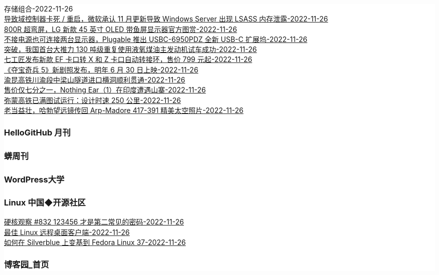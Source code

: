 存储组合-2022-11-26</a><br/><a target=_blank rel=nofollow href="https://www.ithome.com/0/656/868.htm" >导致域控制器卡死 / 重启，微软承认 11 月更新导致 Windows Server 出现 LSASS 内存泄露-2022-11-26</a><br/><a target=_blank rel=nofollow href="https://www.ithome.com/0/656/867.htm" >800R 超弯屏，LG 新款 45 英寸 OLED 带鱼屏显示器官方图赏-2022-11-26</a><br/><a target=_blank rel=nofollow href="https://www.ithome.com/0/656/866.htm" >不接电源也可连接两台显示器，Plugable 推出 USBC-6950PDZ 全新 USB-C 扩展坞-2022-11-26</a><br/><a target=_blank rel=nofollow href="https://www.ithome.com/0/656/865.htm" >突破，我国首台大推力 130 吨级重复使用液氧煤油主发动机试车成功-2022-11-26</a><br/><a target=_blank rel=nofollow href="https://www.ithome.com/0/656/864.htm" >七工匠发布新款 EF 卡口转 X 和 Z 卡口自动转接环，售价 799 元起-2022-11-26</a><br/><a target=_blank rel=nofollow href="https://www.ithome.com/0/656/862.htm" >《夺宝奇兵 5》新剧照发布，明年 6 月 30 日上映-2022-11-26</a><br/><a target=_blank rel=nofollow href="https://www.ithome.com/0/656/861.htm" >渝昆高铁川渝段中梁山隧道进口横洞顺利贯通-2022-11-26</a><br/><a target=_blank rel=nofollow href="https://www.ithome.com/0/656/860.htm" >售价仅七分之一，Nothing Ear（1）在印度遭遇山寨-2022-11-26</a><br/><a target=_blank rel=nofollow href="https://www.ithome.com/0/656/859.htm" >弥蒙高铁已满图试运行：设计时速 250 公里-2022-11-26</a><br/><a target=_blank rel=nofollow href="https://www.ithome.com/0/656/857.htm" >老当益壮，哈勃望远镜传回 Arp-Madore 417-391 精美太空照片-2022-11-26</a><br/>



###  HelloGitHub 月刊





###  蠎周刊





###  WordPress大学





###  Linux 中国◆开源社区

<a target=_blank rel=nofollow href="https://linux.cn/article-15292-1.html?utm_source=rss&utm_medium=rss" >硬核观察 #832 123456 才是第二常见的密码-2022-11-26</a><br/><a target=_blank rel=nofollow href="https://linux.cn/article-15291-1.html?utm_source=rss&utm_medium=rss" >最佳 Linux 远程桌面客户端-2022-11-26</a><br/><a target=_blank rel=nofollow href="https://linux.cn/article-15290-1.html?utm_source=rss&utm_medium=rss" >如何在 Silverblue 上变基到 Fedora Linux 37-2022-11-26</a><br/>






###  博客园_首页

